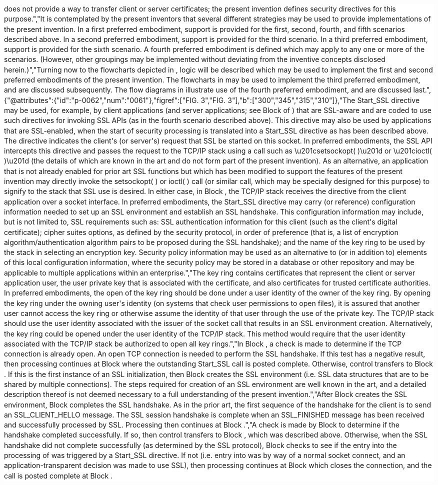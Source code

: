 does not provide a way to transfer client or server certificates; the present invention defines security directives for this purpose.","It is contemplated by the present inventors that several different strategies may be used to provide implementations of the present invention. In a first preferred embodiment, support is provided for the first, second, fourth, and fifth scenarios described above. In a second preferred embodiment, support is provided for the third scenario. In a third preferred embodiment, support is provided for the sixth scenario. A fourth preferred embodiment is defined which may apply to any one or more of the scenarios. (However, other groupings may be implemented without deviating from the inventive concepts disclosed herein.)","Turning now to the flowcharts depicted in , logic will be described which may be used to implement the first and second preferred embodiments of the present invention. The flowcharts in  may be used to implement the third preferred embodiment, and are discussed subsequently. The flow diagrams in  illustrate use of the fourth preferred embodiment, and are discussed last.",{"@attributes":{"id":"p-0062","num":"0061"},"figref":["FIG. 3","FIG. 3"],"b":["300","345","315","310"]},"The Start_SSL directive may be used, for example, by client applications (and server applications; see Block  of ) that are SSL-aware and are coded to use such directives for invoking SSL APIs (as in the fourth scenario described above). This directive may also be used by applications that are SSL-enabled, when the start of security processing is translated into a Start_SSL directive as has been described above. The directive indicates the client's (or server's) request that SSL be started on this socket. In preferred embodiments, the SSL API intercepts this directive and passes the request to the TCP\/IP stack using a call such as \u201csetsockopt( )\u201d or \u201cioctl( )\u201d (the details of which are known in the art and do not form part of the present invention). As an alternative, an application that is not already enabled for prior art SSL functions but which has been modified to support the features of the present invention may directly invoke the setsockopt( ) or ioctl( ) call (or similar call, which may be specially designed for this purpose) to signify to the stack that SSL use is desired. In either case, in Block , the TCP\/IP stack receives the directive from the client application over a socket interface. In preferred embodiments, the Start_SSL directive may carry (or reference) configuration information needed to set up an SSL environment and establish an SSL handshake. This configuration information may include, but is not limited to, SSL requirements such as: SSL authentication information for this client (such as the client's digital certificate); cipher suites options, as defined by the security protocol, in order of preference (that is, a list of encryption algorithm\/authentication algorithm pairs to be proposed during the SSL handshake); and the name of the key ring to be used by the stack in selecting an encryption key. Security policy information may be used as an alternative to (or in addition to) elements of this local configuration information, where the security policy may be stored in a database or other repository and may be applicable to multiple applications within an enterprise.","The key ring contains certificates that represent the client or server application user, the user private key that is associated with the certificate, and also certificates for trusted certificate authorities. In preferred embodiments, the open of the key ring should be done under a user identity of the owner of the key ring. By opening the key ring under the owning user's identity (on systems that check user permissions to open files), it is assured that another user cannot access the key ring or otherwise assume the identity of that user through the use of the private key. The TCP\/IP stack should use the user identity associated with the issuer of the socket call that results in an SSL environment creation. Alternatively, the key ring could be opened under the user identity of the TCP\/IP stack. This method would require that the user identity associated with the TCP\/IP stack be authorized to open all key rings.","In Block , a check is made to determine if the TCP connection is already open. An open TCP connection is needed to perform the SSL handshake. If this test has a negative result, then processing continues at Block  where the outstanding Start_SSL call is posted complete. Otherwise, control transfers to Block . If this is the first instance of an SSL initialization, then Block  creates the SSL environment (i.e. SSL data structures that are to be shared by multiple connections). The steps required for creation of an SSL environment are well known in the art, and a detailed description thereof is not deemed necessary to a full understanding of the present invention.","After Block  creates the SSL environment, Block  completes the SSL handshake. As in the prior art, the first sequence of the handshake for the client is to send an SSL_CLIENT_HELLO message. The SSL session handshake is complete when an SSL_FINISHED message has been received and successfully processed by SSL. Processing then continues at Block .","A check is made by Block  to determine if the handshake completed successfully. If so, then control transfers to Block , which was described above. Otherwise, when the SSL handshake did not complete successfully (as determined by the SSL protocol), Block  checks to see if the entry into the processing of  was triggered by a Start_SSL directive. If not (i.e. entry into  was by way of a normal socket connect, and an application-transparent decision was made to use SSL), then processing continues at Block  which closes the connection, and the call is posted complete at Block .